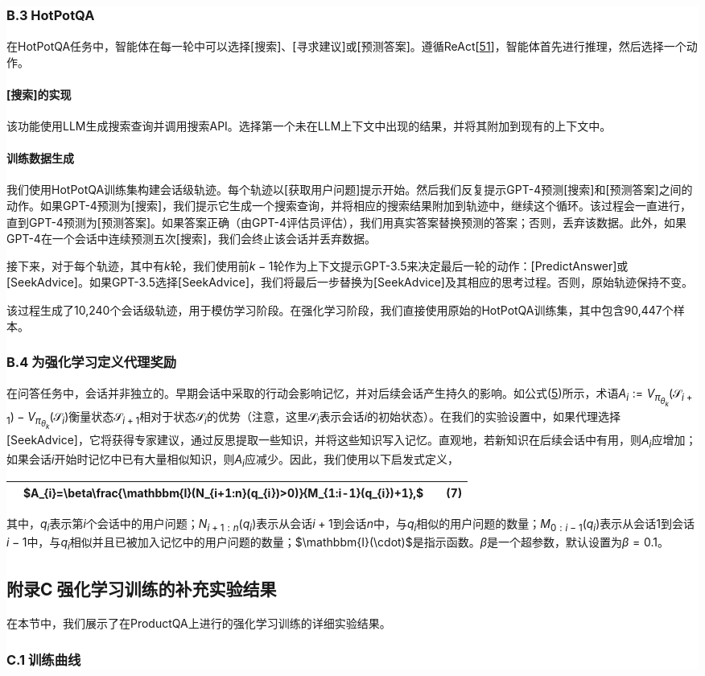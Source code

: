 ### B.3 HotPotQA

在HotPotQA任务中，智能体在每一轮中可以选择[搜索]、[寻求建议]或[预测答案]。遵循ReAct[[51](https://arxiv.org/html/2405.14751v2#bib.bib51)]，智能体首先进行推理，然后选择一个动作。

#### [搜索]的实现

该功能使用LLM生成搜索查询并调用搜索API。选择第一个未在LLM上下文中出现的结果，并将其附加到现有的上下文中。

#### 训练数据生成

我们使用HotPotQA训练集构建会话级轨迹。每个轨迹以[获取用户问题]提示开始。然后我们反复提示GPT-4预测[搜索]和[预测答案]之间的动作。如果GPT-4预测为[搜索]，我们提示它生成一个搜索查询，并将相应的搜索结果附加到轨迹中，继续这个循环。该过程会一直进行，直到GPT-4预测为[预测答案]。如果答案正确（由GPT-4评估员评估），我们用真实答案替换预测的答案；否则，丢弃该数据。此外，如果GPT-4在一个会话中连续预测五次[搜索]，我们会终止该会话并丢弃数据。

接下来，对于每个轨迹，其中有$k$轮，我们使用前$k-1$轮作为上下文提示GPT-3.5来决定最后一轮的动作：[PredictAnswer]或[SeekAdvice]。如果GPT-3.5选择[SeekAdvice]，我们将最后一步替换为[SeekAdvice]及其相应的思考过程。否则，原始轨迹保持不变。

该过程生成了10,240个会话级轨迹，用于模仿学习阶段。在强化学习阶段，我们直接使用原始的HotPotQA训练集，其中包含90,447个样本。

### B.4 为强化学习定义代理奖励

在问答任务中，会话并非独立的。早期会话中采取的行动会影响记忆，并对后续会话产生持久的影响。如公式([5](https://arxiv.org/html/2405.14751v2#A1.E5 "附录A 会话级优化算法 ‣ AGILE：LLM代理的创新强化学习框架"))所示，术语$A_{i}:=V_{\pi_{\theta_{k}}}(\mathcal{S}_{i+1})-V_{\pi_{\theta_{k}}}(\mathcal{S}_{i})$衡量状态$\mathcal{S}_{i+1}$相对于状态$\mathcal{S}_{i}$的优势（注意，这里$\mathcal{S}_{i}$表示会话$i$的初始状态）。在我们的实验设置中，如果代理选择[SeekAdvice]，它将获得专家建议，通过反思提取一些知识，并将这些知识写入记忆。直观地，若新知识在后续会话中有用，则$A_{i}$应增加；如果会话$i$开始时记忆中已有大量相似知识，则$A_{i}$应减少。因此，我们使用以下启发式定义，

|  | $A_{i}=\beta\frac{\mathbbm{I}(N_{i+1:n}(q_{i})>0)}{M_{1:i-1}(q_{i})+1},$ |  | (7) |
| --- | --- | --- | --- |

其中，$q_{i}$表示第$i$个会话中的用户问题；$N_{i+1:n}(q_{i})$表示从会话$i+1$到会话$n$中，与$q_{i}$相似的用户问题的数量；$M_{0:i-1}(q_{i})$表示从会话$1$到会话$i-1$中，与$q_{i}$相似并且已被加入记忆中的用户问题的数量；$\mathbbm{I}(\cdot)$是指示函数。$\beta$是一个超参数，默认设置为$\beta=0.1$。

## 附录C 强化学习训练的补充实验结果

在本节中，我们展示了在ProductQA上进行的强化学习训练的详细实验结果。

### C.1 训练曲线

